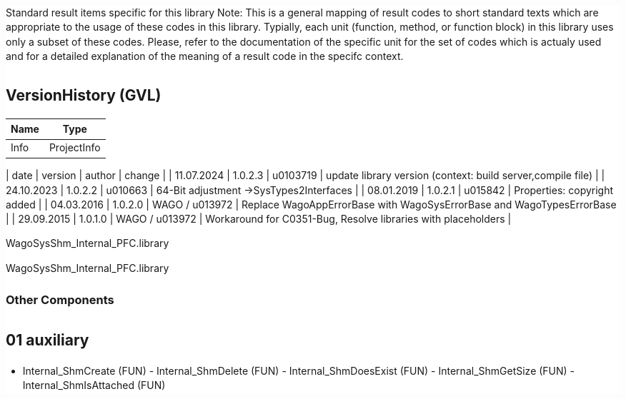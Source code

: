Standard result items specific for this library Note: This is a general mapping of result codes to short standard texts which are appropriate to the usage of these codes in this library. Typially, each unit (function, method, or function block) in this library uses only a subset of these codes. Please, refer to the documentation of the specific unit for the set of codes which is actualy used and for a detailed explanation of the meaning of a result code in the specifc context.

## VersionHistory (GVL)


| Name | Type |
| --- | --- |
| Info | ProjectInfo |

| date | version | author | change |
| 11.07.2024 | 1.0.2.3 | u0103719 | update library version (context: build server,compile file) |
| 24.10.2023 | 1.0.2.2 | u010663 | 64-Bit adjustment ->SysTypes2Interfaces |
| 08.01.2019 | 1.0.2.1 | u015842 | Properties: copyright added |
| 04.03.2016 | 1.0.2.0 | WAGO / u013972 | Replace WagoAppErrorBase with WagoSysErrorBase and WagoTypesErrorBase |
| 29.09.2015 | 1.0.1.0 | WAGO / u013972 | Workaround for C0351-Bug, Resolve libraries with placeholders |

WagoSysShm_Internal_PFC.library

WagoSysShm_Internal_PFC.library

### Other Components


## 01 auxiliary


- Internal_ShmCreate (FUN) - Internal_ShmDelete (FUN) - Internal_ShmDoesExist (FUN) - Internal_ShmGetSize (FUN) - Internal_ShmIsAttached (FUN)